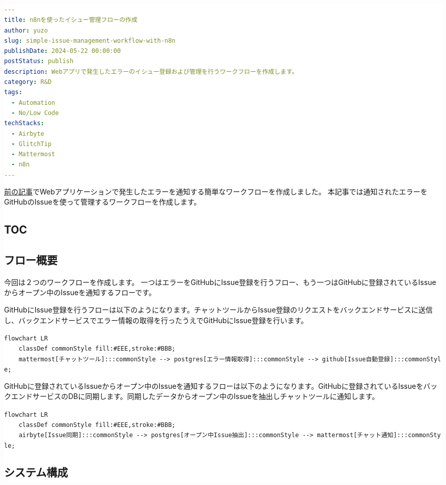```yaml
---
title: n8nを使ったイシュー管理フローの作成
author: yuzo
slug: simple-issue-management-workflow-with-n8n
publishDate: 2024-05-22 00:00:00
postStatus: publish
description: Webアプリで発生したエラーのイシュー登録および管理を行うワークフローを作成します。
category: R&D
tags:
  - Automation
  - No/Low Code
techStacks:
  - Airbyte
  - GlitchTip
  - Mattermost
  - n8n
---
```


[前の記事](./error-tracking-workflow-with-n8n)でWebアプリケーションで発生したエラーを通知する簡単なワークフローを作成しました。
本記事では通知されたエラーをGitHubのIssueを使って管理するワークフローを作成します。

## TOC

## フロー概要

今回は２つのワークフローを作成します。
一つはエラーをGitHubにIssue登録を行うフロー、もう一つはGitHubに登録されているIssueからオープン中のIssueを通知するフローです。

GitHubにIssue登録を行うフローは以下のようになります。チャットツールからIssue登録のリクエストをバックエンドサービスに送信し、バックエンドサービスでエラー情報の取得を行ったうえでGitHubにIssue登録を行います。

```mermaid
flowchart LR
    classDef commonStyle fill:#EEE,stroke:#BBB;
    mattermost[チャットツール]:::commonStyle --> postgres[エラー情報取得]:::commonStyle --> github[Issue自動登録]:::commonStyle;
```

GitHubに登録されているIssueからオープン中のIssueを通知するフローは以下のようになります。GitHubに登録されているIssueをバックエンドサービスのDBに同期します。同期したデータからオープン中のIssueを抽出しチャットツールに通知します。

```mermaid
flowchart LR
    classDef commonStyle fill:#EEE,stroke:#BBB;
    airbyte[Issue同期]:::commonStyle --> postgres[オープン中Issue抽出]:::commonStyle --> mattermost[チャット通知]:::commonStyle;
```


## システム構成
